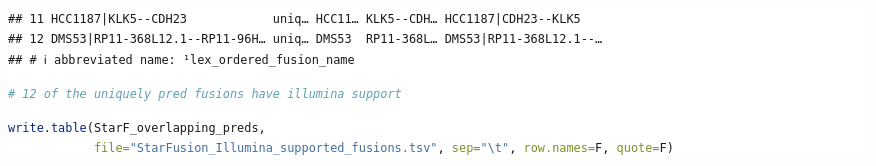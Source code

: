     ## 11 HCC1187|KLK5--CDH23            uniq… HCC11… KLK5--CDH… HCC1187|CDH23--KLK5   
    ## 12 DMS53|RP11-368L12.1--RP11-96H… uniq… DMS53  RP11-368L… DMS53|RP11-368L12.1--…
    ## # ℹ abbreviated name: ¹​lex_ordered_fusion_name

``` r
# 12 of the uniquely pred fusions have illumina support
```

``` r
write.table(StarF_overlapping_preds, 
            file="StarFusion_Illumina_supported_fusions.tsv", sep="\t", row.names=F, quote=F)
```
